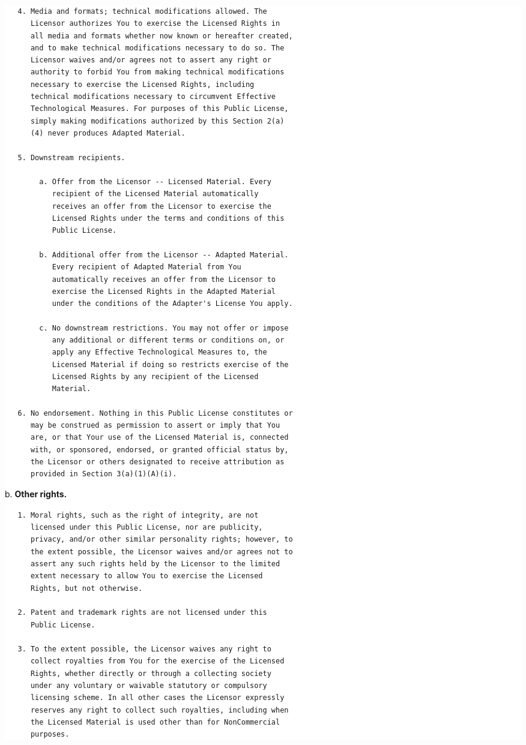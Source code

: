        4. Media and formats; technical modifications allowed. The
          Licensor authorizes You to exercise the Licensed Rights in
          all media and formats whether now known or hereafter created,
          and to make technical modifications necessary to do so. The
          Licensor waives and/or agrees not to assert any right or
          authority to forbid You from making technical modifications
          necessary to exercise the Licensed Rights, including
          technical modifications necessary to circumvent Effective
          Technological Measures. For purposes of this Public License,
          simply making modifications authorized by this Section 2(a)
          (4) never produces Adapted Material.

       5. Downstream recipients.

            a. Offer from the Licensor -- Licensed Material. Every
               recipient of the Licensed Material automatically
               receives an offer from the Licensor to exercise the
               Licensed Rights under the terms and conditions of this
               Public License.

            b. Additional offer from the Licensor -- Adapted Material.
               Every recipient of Adapted Material from You
               automatically receives an offer from the Licensor to
               exercise the Licensed Rights in the Adapted Material
               under the conditions of the Adapter's License You apply.

            c. No downstream restrictions. You may not offer or impose
               any additional or different terms or conditions on, or
               apply any Effective Technological Measures to, the
               Licensed Material if doing so restricts exercise of the
               Licensed Rights by any recipient of the Licensed
               Material.

       6. No endorsement. Nothing in this Public License constitutes or
          may be construed as permission to assert or imply that You
          are, or that Your use of the Licensed Material is, connected
          with, or sponsored, endorsed, or granted official status by,
          the Licensor or others designated to receive attribution as
          provided in Section 3(a)(1)(A)(i).

  b. **Other rights.** 

       1. Moral rights, such as the right of integrity, are not
          licensed under this Public License, nor are publicity,
          privacy, and/or other similar personality rights; however, to
          the extent possible, the Licensor waives and/or agrees not to
          assert any such rights held by the Licensor to the limited
          extent necessary to allow You to exercise the Licensed
          Rights, but not otherwise.

       2. Patent and trademark rights are not licensed under this
          Public License.

       3. To the extent possible, the Licensor waives any right to
          collect royalties from You for the exercise of the Licensed
          Rights, whether directly or through a collecting society
          under any voluntary or waivable statutory or compulsory
          licensing scheme. In all other cases the Licensor expressly
          reserves any right to collect such royalties, including when
          the Licensed Material is used other than for NonCommercial
          purposes.
